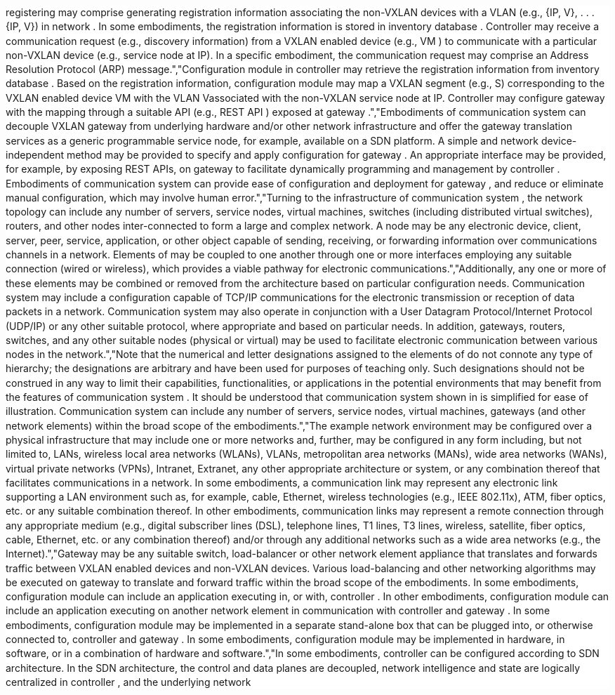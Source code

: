 registering may comprise generating registration information associating the non-VXLAN devices with a VLAN (e.g., {IP, V}, . . . {IP, V}) in network . In some embodiments, the registration information is stored in inventory database . Controller  may receive a communication request (e.g., discovery information) from a VXLAN enabled device (e.g., VM ) to communicate with a particular non-VXLAN device (e.g., service node  at IP). In a specific embodiment, the communication request may comprise an Address Resolution Protocol (ARP) message.","Configuration module  in controller  may retrieve the registration information from inventory database . Based on the registration information, configuration module  may map a VXLAN segment (e.g., S) corresponding to the VXLAN enabled device VM  with the VLAN Vassociated with the non-VXLAN service node  at IP. Controller  may configure gateway  with the mapping through a suitable API (e.g., REST API ) exposed at gateway .","Embodiments of communication system  can decouple VXLAN gateway  from underlying hardware and\/or other network infrastructure and offer the gateway translation services as a generic programmable service node, for example, available on a SDN platform. A simple and network device-independent method may be provided to specify and apply configuration for gateway . An appropriate interface may be provided, for example, by exposing REST APIs, on gateway  to facilitate dynamically programming and management by controller . Embodiments of communication system  can provide ease of configuration and deployment for gateway , and reduce or eliminate manual configuration, which may involve human error.","Turning to the infrastructure of communication system , the network topology can include any number of servers, service nodes, virtual machines, switches (including distributed virtual switches), routers, and other nodes inter-connected to form a large and complex network. A node may be any electronic device, client, server, peer, service, application, or other object capable of sending, receiving, or forwarding information over communications channels in a network. Elements of  may be coupled to one another through one or more interfaces employing any suitable connection (wired or wireless), which provides a viable pathway for electronic communications.","Additionally, any one or more of these elements may be combined or removed from the architecture based on particular configuration needs. Communication system  may include a configuration capable of TCP\/IP communications for the electronic transmission or reception of data packets in a network. Communication system  may also operate in conjunction with a User Datagram Protocol\/Internet Protocol (UDP\/IP) or any other suitable protocol, where appropriate and based on particular needs. In addition, gateways, routers, switches, and any other suitable nodes (physical or virtual) may be used to facilitate electronic communication between various nodes in the network.","Note that the numerical and letter designations assigned to the elements of  do not connote any type of hierarchy; the designations are arbitrary and have been used for purposes of teaching only. Such designations should not be construed in any way to limit their capabilities, functionalities, or applications in the potential environments that may benefit from the features of communication system . It should be understood that communication system  shown in  is simplified for ease of illustration. Communication system  can include any number of servers, service nodes, virtual machines, gateways (and other network elements) within the broad scope of the embodiments.","The example network environment may be configured over a physical infrastructure that may include one or more networks and, further, may be configured in any form including, but not limited to, LANs, wireless local area networks (WLANs), VLANs, metropolitan area networks (MANs), wide area networks (WANs), virtual private networks (VPNs), Intranet, Extranet, any other appropriate architecture or system, or any combination thereof that facilitates communications in a network. In some embodiments, a communication link may represent any electronic link supporting a LAN environment such as, for example, cable, Ethernet, wireless technologies (e.g., IEEE 802.11x), ATM, fiber optics, etc. or any suitable combination thereof. In other embodiments, communication links may represent a remote connection through any appropriate medium (e.g., digital subscriber lines (DSL), telephone lines, T1 lines, T3 lines, wireless, satellite, fiber optics, cable, Ethernet, etc. or any combination thereof) and\/or through any additional networks such as a wide area networks (e.g., the Internet).","Gateway  may be any suitable switch, load-balancer or other network element appliance that translates and forwards traffic between VXLAN enabled devices and non-VXLAN devices. Various load-balancing and other networking algorithms may be executed on gateway  to translate and forward traffic within the broad scope of the embodiments. In some embodiments, configuration module  can include an application executing in, or with, controller . In other embodiments, configuration module  can include an application executing on another network element in communication with controller  and gateway . In some embodiments, configuration module  may be implemented in a separate stand-alone box that can be plugged into, or otherwise connected to, controller  and gateway . In some embodiments, configuration module  may be implemented in hardware, in software, or in a combination of hardware and software.","In some embodiments, controller  can be configured according to SDN architecture. In the SDN architecture, the control and data planes are decoupled, network intelligence and state are logically centralized in controller , and the underlying network